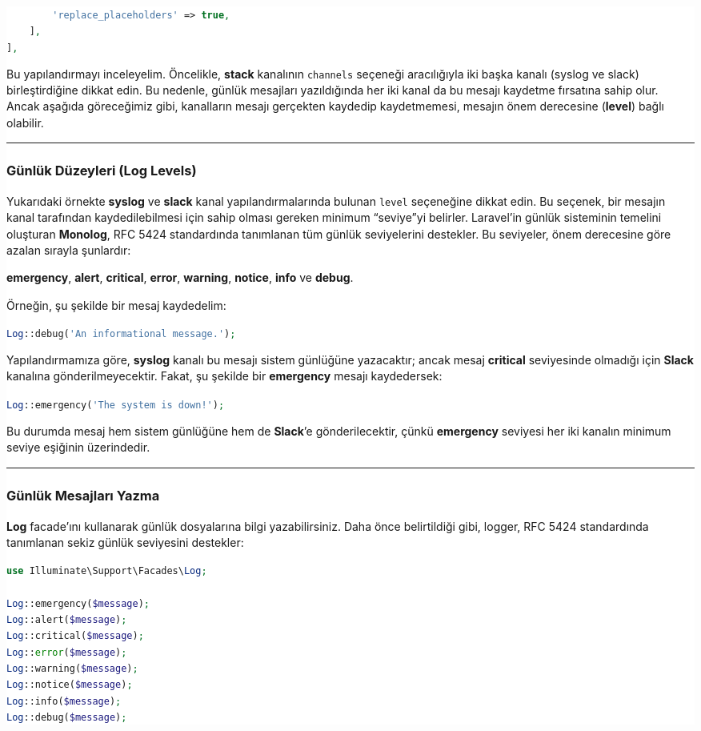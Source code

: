 ```php
        'replace_placeholders' => true,
    ],
],
```

Bu yapılandırmayı inceleyelim. Öncelikle, **stack** kanalının `channels` seçeneği aracılığıyla iki başka kanalı (syslog ve slack) birleştirdiğine dikkat edin. Bu nedenle, günlük mesajları yazıldığında her iki kanal da bu mesajı kaydetme fırsatına sahip olur. Ancak aşağıda göreceğimiz gibi, kanalların mesajı gerçekten kaydedip kaydetmemesi, mesajın önem derecesine (**level**) bağlı olabilir.

---

### Günlük Düzeyleri (Log Levels)

Yukarıdaki örnekte **syslog** ve **slack** kanal yapılandırmalarında bulunan `level` seçeneğine dikkat edin. Bu seçenek, bir mesajın kanal tarafından kaydedilebilmesi için sahip olması gereken minimum “seviye”yi belirler. Laravel’in günlük sisteminin temelini oluşturan **Monolog**, RFC 5424 standardında tanımlanan tüm günlük seviyelerini destekler. Bu seviyeler, önem derecesine göre azalan sırayla şunlardır:

**emergency**, **alert**, **critical**, **error**, **warning**, **notice**, **info** ve **debug**.

Örneğin, şu şekilde bir mesaj kaydedelim:

```php
Log::debug('An informational message.');
```

Yapılandırmamıza göre, **syslog** kanalı bu mesajı sistem günlüğüne yazacaktır; ancak mesaj **critical** seviyesinde olmadığı için **Slack** kanalına gönderilmeyecektir. Fakat, şu şekilde bir **emergency** mesajı kaydedersek:

```php
Log::emergency('The system is down!');
```

Bu durumda mesaj hem sistem günlüğüne hem de **Slack**’e gönderilecektir, çünkü **emergency** seviyesi her iki kanalın minimum seviye eşiğinin üzerindedir.

---

### Günlük Mesajları Yazma

**Log** facade’ını kullanarak günlük dosyalarına bilgi yazabilirsiniz. Daha önce belirtildiği gibi, logger, RFC 5424 standardında tanımlanan sekiz günlük seviyesini destekler:

```php
use Illuminate\Support\Facades\Log;
 
Log::emergency($message);
Log::alert($message);
Log::critical($message);
Log::error($message);
Log::warning($message);
Log::notice($message);
Log::info($message);
Log::debug($message);
```

